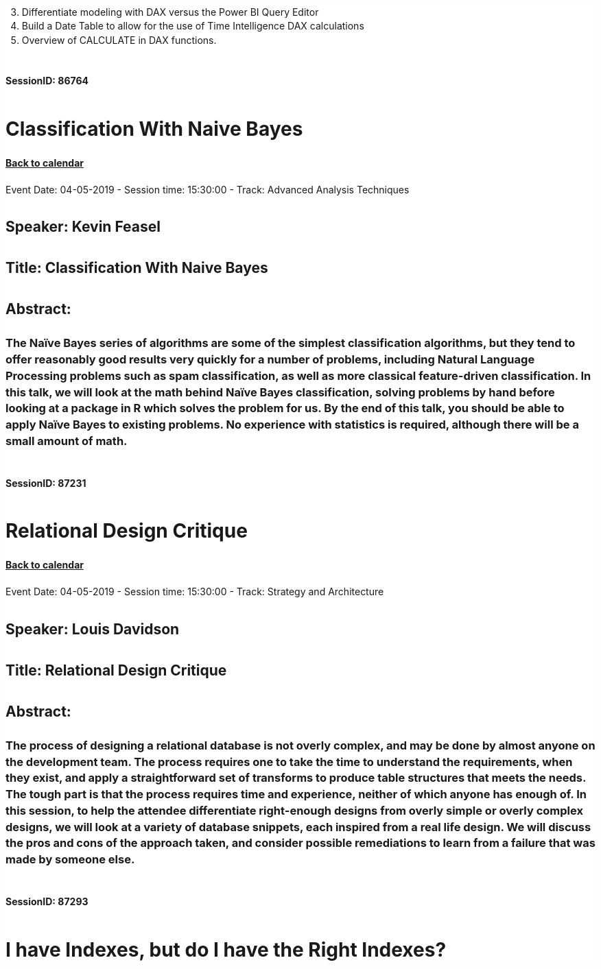3.	Differentiate modeling with DAX versus the Power BI Query Editor
4.	Build a Date Table to allow for the use of Time Intelligence DAX calculations
5.	Overview of CALCULATE in DAX functions.
#  
#### SessionID: 86764
# Classification With Naive Bayes
#### [Back to calendar](#SQLSaturday-#820---Jacksonville-2019)
Event Date: 04-05-2019 - Session time: 15:30:00 - Track: Advanced Analysis Techniques
## Speaker: Kevin Feasel
## Title: Classification With Naive Bayes
## Abstract:
### The Naïve Bayes series of algorithms are some of the simplest classification algorithms, but they tend to offer reasonably good results very quickly for a number of problems, including Natural Language Processing problems such as spam classification, as well as more classical feature-driven classification.  In this talk, we will look at the math behind Naïve Bayes classification, solving problems by hand before looking at a package in R which solves the problem for us.  By the end of this talk, you should be able to apply Naïve Bayes to existing problems.  No experience with statistics is required, although there will be a small amount of math.
#  
#### SessionID: 87231
# Relational Design Critique
#### [Back to calendar](#SQLSaturday-#820---Jacksonville-2019)
Event Date: 04-05-2019 - Session time: 15:30:00 - Track: Strategy and Architecture
## Speaker: Louis Davidson
## Title: Relational Design Critique
## Abstract:
### The process of designing a relational database is not overly complex, and may be done by almost anyone on the development team. The process requires one to take the time to understand the requirements, when they exist, and apply a straightforward set of transforms to produce table structures that meets the needs. The tough part is that the process requires time and experience, neither of which anyone has enough of. In this session, to help the attendee differentiate right-enough designs from overly simple or overly complex designs, we will look at a variety of database snippets, each inspired from a real life design. We will discuss the pros and cons of the approach taken, and consider possible remediations to learn from a failure that was made by someone else.
#  
#### SessionID: 87293
# I have Indexes, but do I have the Right Indexes?